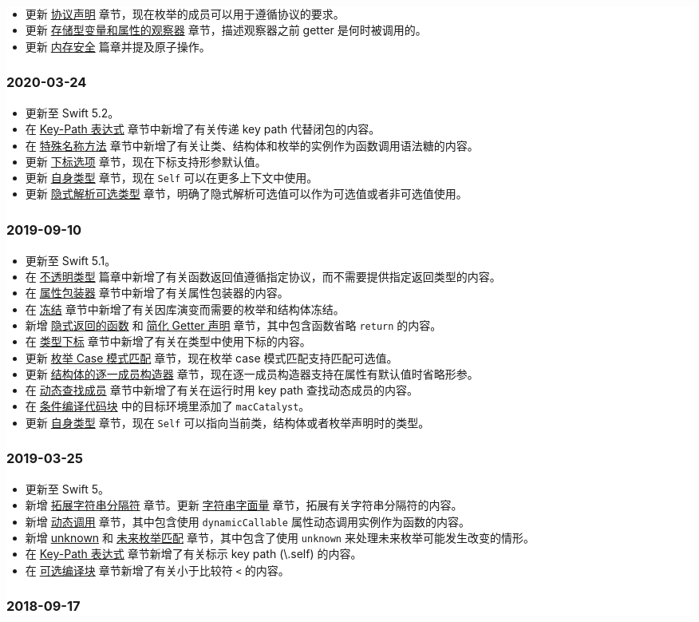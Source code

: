 * 更新 [协议声明](../03_language_reference/06_Declarations.md#protocol-declaration) 章节，现在枚举的成员可以用于遵循协议的要求。
* 更新 [存储型变量和属性的观察器](../03_language_reference/06_Declarations.md#stored-variable-observers-and-property-observers) 章节，描述观察器之前 getter 是何时被调用的。
* 更新 [内存安全](../02_language_guide/25_Memory_Safety.md) 篇章并提及原子操作。

### 2020-03-24

* 更新至 Swift 5.2。
* 在 [Key-Path 表达式](../03_language_reference/04_Expressions.md#key-path-expression) 章节中新增了有关传递 key path 代替闭包的内容。
* 在 [特殊名称方法](../03_language_reference/06_Declarations.md#methods-with-special-names) 章节中新增了有关让类、结构体和枚举的实例作为函数调用语法糖的内容。
* 更新 [下标选项](../02_language_guide/12_Subscripts.md#subscript-options) 章节，现在下标支持形参默认值。
* 更新 [自身类型](../03_language_reference/03_Types.md#self-type-h) 章节，现在 `Self` 可以在更多上下文中使用。
* 更新 [隐式解析可选类型](../02_language_guide/01_The_Basics.md#implicityly-unwrapped-optionals) 章节，明确了隐式解析可选值可以作为可选值或者非可选值使用。

### 2019-09-10

* 更新至 Swift 5.1。
* 在 [不透明类型](../02_language_guide/23_Opaque_Types.md) 篇章中新增了有关函数返回值遵循指定协议，而不需要提供指定返回类型的内容。
* 在 [属性包装器](../02_language_guide/10_Properties.md#property-wrappers) 章节中新增了有关属性包装器的内容。
* 在 [冻结](../03_language_reference/07_Attributes.md#frozen) 章节中新增了有关因库演变而需要的枚举和结构体冻结。
* 新增 [隐式返回的函数](../02_language_guide/06_Functions.md#functions-with-an-implicit-return) 和 [简化 Getter 声明](../02_language_guide/10_Properties.md#shorthand-getter-declaration) 章节，其中包含函数省略 `return` 的内容。
* 在 [类型下标](../02_language_guide/12_Subscripts.md#type-subscripts) 章节中新增了有关在类型中使用下标的内容。
* 更新 [枚举 Case 模式匹配](../03_language_reference/08_Patterns.md#enumeration-case-pattern) 章节，现在枚举 case 模式匹配支持匹配可选值。
* 更新 [结构体的逐一成员构造器](../02_language_guide/14_Initialization.md#memberwise-initializers-for-structure-types) 章节，现在逐一成员构造器支持在属性有默认值时省略形参。
* 在 [动态查找成员](../03_language_reference/07_Attributes.md#dynamicmemberlookup) 章节中新增了有关在运行时用 key path 查找动态成员的内容。
* 在 [条件编译代码块](../03_language_reference/05_Statements.md#Conditional-Compilation-Block) 中的目标环境里添加了 `macCatalyst`。
* 更新 [自身类型](../03_language_reference/03_Types.md#self-type-h) 章节，现在 `Self` 可以指向当前类，结构体或者枚举声明时的类型。

### 2019-03-25

* 更新至 Swift 5。
* 新增 [拓展字符串分隔符](../02_language_guide/03_Strings_and_Characters.md#extended-string-delimiters) 章节。更新 [字符串字面量](../03_language_reference/02_Lexical_Structure.md#string-literal) 章节，拓展有关字符串分隔符的内容。
* 新增 [动态调用](../03_language_reference/07_Attributes.md#dynamiccallable) 章节，其中包含使用 `dynamicCallable` 属性动态调用实例作为函数的内容。
* 新增 [unknown](../03_language_reference/07_Attributes.md#unknown) 和 [未来枚举匹配](../03_language_reference/05_Statements.md#future-case) 章节，其中包含了使用 `unknown` 来处理未来枚举可能发生改变的情形。
* 在 [Key-Path 表达式](../03_language_reference/04_Expressions.md#key-path-expression) 章节新增了有关标示 key path (\\.self) 的内容。
* 在 [可选编译块](../03_language_reference/05_Statements.md#Conditional-Compilation-Block) 章节新增了有关小于比较符 `<` 的内容。

### 2018-09-17
